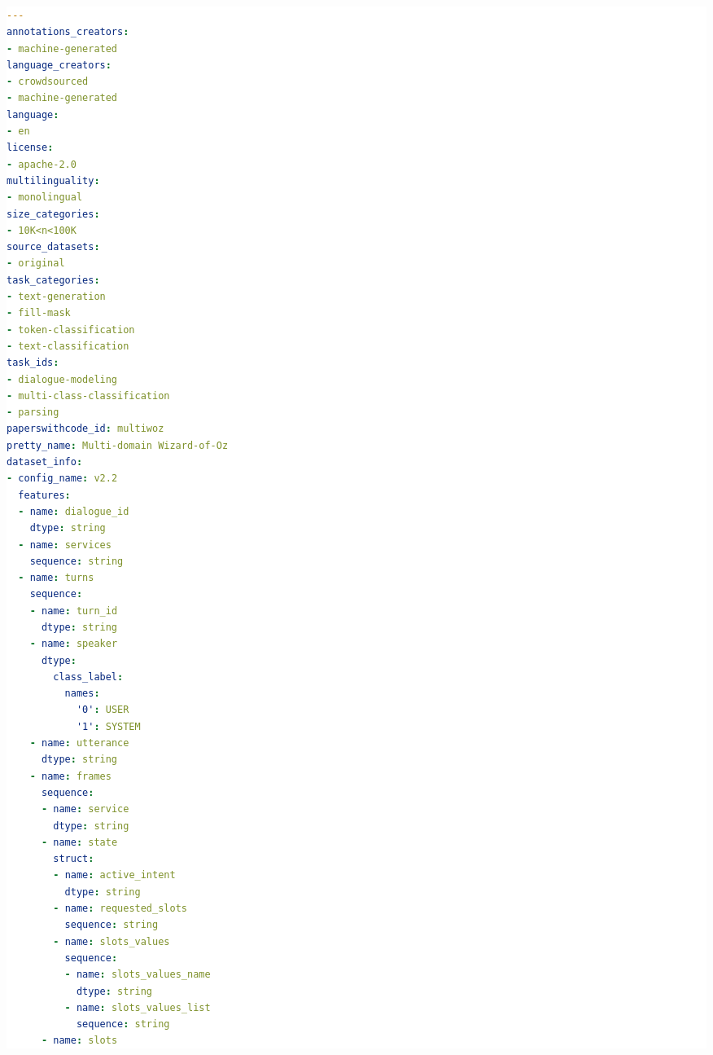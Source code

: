 ```yaml
---
annotations_creators:
- machine-generated
language_creators:
- crowdsourced
- machine-generated
language:
- en
license:
- apache-2.0
multilinguality:
- monolingual
size_categories:
- 10K<n<100K
source_datasets:
- original
task_categories:
- text-generation
- fill-mask
- token-classification
- text-classification
task_ids:
- dialogue-modeling
- multi-class-classification
- parsing
paperswithcode_id: multiwoz
pretty_name: Multi-domain Wizard-of-Oz
dataset_info:
- config_name: v2.2
  features:
  - name: dialogue_id
    dtype: string
  - name: services
    sequence: string
  - name: turns
    sequence:
    - name: turn_id
      dtype: string
    - name: speaker
      dtype:
        class_label:
          names:
            '0': USER
            '1': SYSTEM
    - name: utterance
      dtype: string
    - name: frames
      sequence:
      - name: service
        dtype: string
      - name: state
        struct:
        - name: active_intent
          dtype: string
        - name: requested_slots
          sequence: string
        - name: slots_values
          sequence:
          - name: slots_values_name
            dtype: string
          - name: slots_values_list
            sequence: string
      - name: slots
```